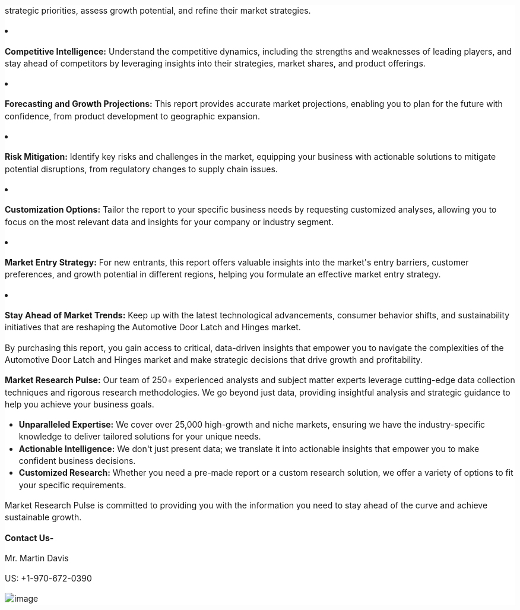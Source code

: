 strategic priorities, assess growth potential, and refine their market strategies.</p></li><li><p><strong>Competitive Intelligence:</strong> Understand the competitive dynamics, including the strengths and weaknesses of leading players, and stay ahead of competitors by leveraging insights into their strategies, market shares, and product offerings.</p></li><li><p><strong>Forecasting and Growth Projections:</strong> This report provides accurate market projections, enabling you to plan for the future with confidence, from product development to geographic expansion.</p></li><li><p><strong>Risk Mitigation:</strong> Identify key risks and challenges in the market, equipping your business with actionable solutions to mitigate potential disruptions, from regulatory changes to supply chain issues.</p></li><li><p><strong>Customization Options:</strong> Tailor the report to your specific business needs by requesting customized analyses, allowing you to focus on the most relevant data and insights for your company or industry segment.</p></li><li><p><strong>Market Entry Strategy:</strong> For new entrants, this report offers valuable insights into the market's entry barriers, customer preferences, and growth potential in different regions, helping you formulate an effective market entry strategy.</p></li><li><p><strong>Stay Ahead of Market Trends:</strong> Keep up with the latest technological advancements, consumer behavior shifts, and sustainability initiatives that are reshaping the Automotive Door Latch and Hinges market.</p></li></ol><p>By purchasing this report, you gain access to critical, data-driven insights that empower you to navigate the complexities of the Automotive Door Latch and Hinges market and make strategic decisions that drive growth and profitability.</p><p><strong>Market Research Pulse:</strong>&nbsp;Our team of 250+ experienced analysts and subject matter experts leverage cutting-edge data collection techniques and rigorous research methodologies. We go beyond just data, providing insightful analysis and strategic guidance to help you achieve your business goals.</p><ul><li><strong>Unparalleled Expertise:</strong>&nbsp;We cover over 25,000 high-growth and niche markets, ensuring we have the industry-specific knowledge to deliver tailored solutions for your unique needs.</li><li><strong>Actionable Intelligence:</strong>&nbsp;We don't just present data; we translate it into actionable insights that empower you to make confident business decisions.</li><li><strong>Customized Research:</strong>&nbsp;Whether you need a pre-made report or a custom research solution, we offer a variety of options to fit your specific requirements.</li></ul><p>Market Research Pulse is committed to providing you with the information you need to stay ahead of the curve and achieve sustainable growth.</p><p><strong>Contact Us-</strong></p><p>Mr. Martin Davis</p><p>US: +1-970-672-0390</p>
![image](https://github.com/user-attachments/assets/f1afb69b-e91f-4fe9-9b24-b315a6052e96)
